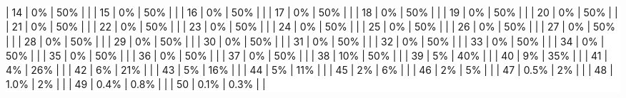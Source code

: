 | 14 | 0% | 50% |  |
| 15 | 0% | 50% |  |
| 16 | 0% | 50% |  |
| 17 | 0% | 50% |  |
| 18 | 0% | 50% |  |
| 19 | 0% | 50% |  |
| 20 | 0% | 50% |  |
| 21 | 0% | 50% |  |
| 22 | 0% | 50% |  |
| 23 | 0% | 50% |  |
| 24 | 0% | 50% |  |
| 25 | 0% | 50% |  |
| 26 | 0% | 50% |  |
| 27 | 0% | 50% |  |
| 28 | 0% | 50% |  |
| 29 | 0% | 50% |  |
| 30 | 0% | 50% |  |
| 31 | 0% | 50% |  |
| 32 | 0% | 50% |  |
| 33 | 0% | 50% |  |
| 34 | 0% | 50% |  |
| 35 | 0% | 50% |  |
| 36 | 0% | 50% |  |
| 37 | 0% | 50% |  |
| 38 | 10% | 50% |  |
| 39 | 5% | 40% |  |
| 40 | 9% | 35% |  |
| 41 | 4% | 26% |  |
| 42 | 6% | 21% |  |
| 43 | 5% | 16% |  |
| 44 | 5% | 11% |  |
| 45 | 2% | 6% |  |
| 46 | 2% | 5% |  |
| 47 | 0.5% | 2% |  |
| 48 | 1.0% | 2% |  |
| 49 | 0.4% | 0.8% |  |
| 50 | 0.1% | 0.3% |  |